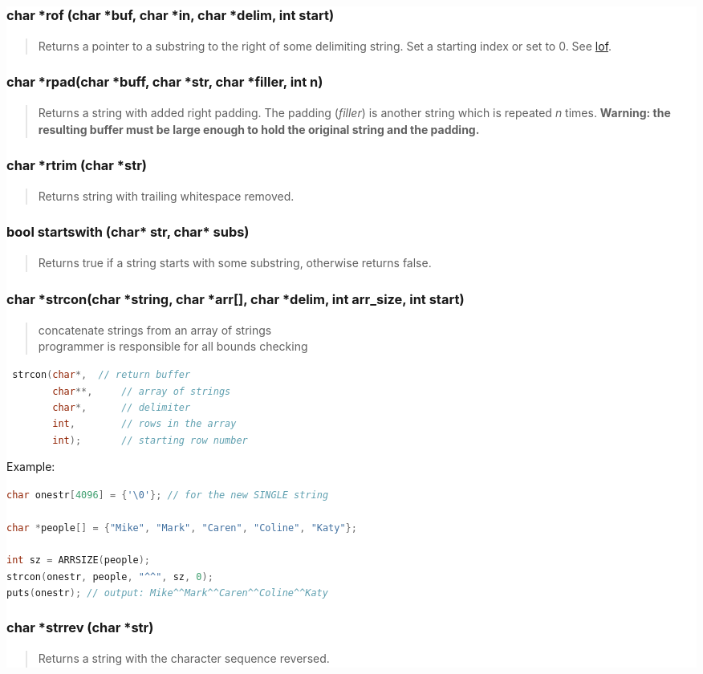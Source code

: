<a name="rightof"></a>
### char \*rof (char \*buf, char \*in, char \*delim, int start)
>Returns a pointer to a substring to the right of
some delimiting string. 
Set a starting index or set to 0. 
See [lof](#leftof "lof function").

<a name="rpad"></a>
### char \*rpad(char \*buff, char \*str, char \*filler, int n)
>Returns a string with added right padding.
The padding (_filler_) is another string which is
repeated _n_ times.  **Warning: the resulting buffer must be
large enough to hold the original string and the padding.**

<a name="rtrim"></a>
### char \*rtrim (char \*str)
>Returns string with trailing whitespace
removed.

<a name="startswith"></a>
### bool startswith (char\* str, char\* subs)
>Returns true if a string starts with some substring,
otherwise returns false.

<a name="strcon"></a>
### char \*strcon(char \*string, char \*arr[], char \*delim, int arr_size, int start)
>concatenate strings from an array of strings  
 programmer is responsible for all bounds checking
```c
 strcon(char*,  // return buffer
        char**,     // array of strings
        char*,      // delimiter
        int,        // rows in the array
        int);       // starting row number
```

Example:  

```c
char onestr[4096] = {'\0'}; // for the new SINGLE string

char *people[] = {"Mike", "Mark", "Caren", "Coline", "Katy"};

int sz = ARRSIZE(people);
strcon(onestr, people, "^^", sz, 0);
puts(onestr); // output: Mike^^Mark^^Caren^^Coline^^Katy
```

<a name="strrev"></a>
### char \*strrev (char \*str)
>Returns a string with the character
sequence reversed.
